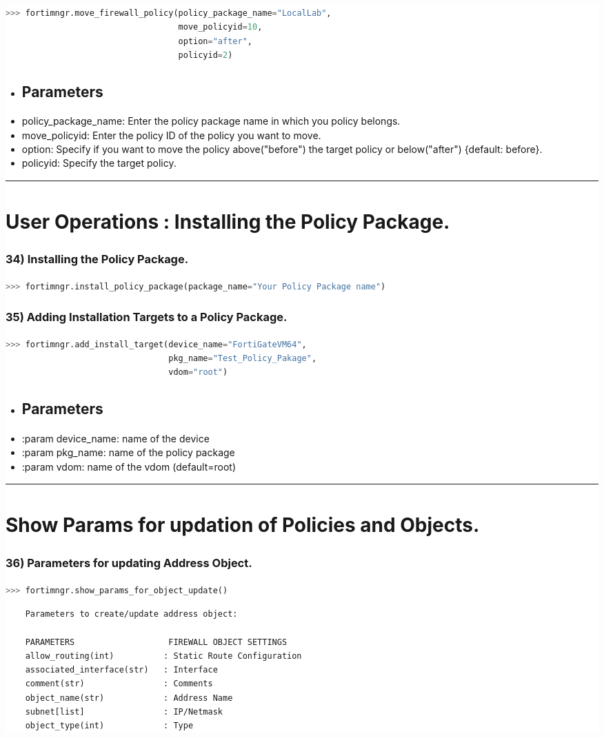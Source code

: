 ```python
>>> fortimngr.move_firewall_policy(policy_package_name="LocalLab",
                                   move_policyid=10, 
                                   option="after", 
                                   policyid=2)
```
- ## Parameters
*  policy_package_name: Enter the policy package name in which you policy belongs.
*  move_policyid: Enter the policy ID of the policy you want to move.
*  option: Specify if you want to move the policy above("before") the target policy or below("after") {default: before}.
*  policyid: Specify the target policy.
---


# User Operations : Installing the Policy Package.

### 34) Installing the Policy Package.

```python
>>> fortimngr.install_policy_package(package_name="Your Policy Package name")

```

### 35) Adding Installation Targets to a Policy Package.

```python
>>> fortimngr.add_install_target(device_name="FortiGateVM64", 
                                 pkg_name="Test_Policy_Pakage", 
                                 vdom="root")
```
- ## Parameters

* :param device_name: name of the device
* :param pkg_name: name of the policy package
* :param vdom: name of the vdom (default=root)

---

# Show Params for updation of Policies and Objects.

### 36) Parameters for updating Address Object.

```python
>>> fortimngr.show_params_for_object_update()
```
        Parameters to create/update address object:

        PARAMETERS                   FIREWALL OBJECT SETTINGS
        allow_routing(int)          : Static Route Configuration
        associated_interface(str)   : Interface
        comment(str)                : Comments
        object_name(str)            : Address Name
        subnet[list]                : IP/Netmask
        object_type(int)            : Type
